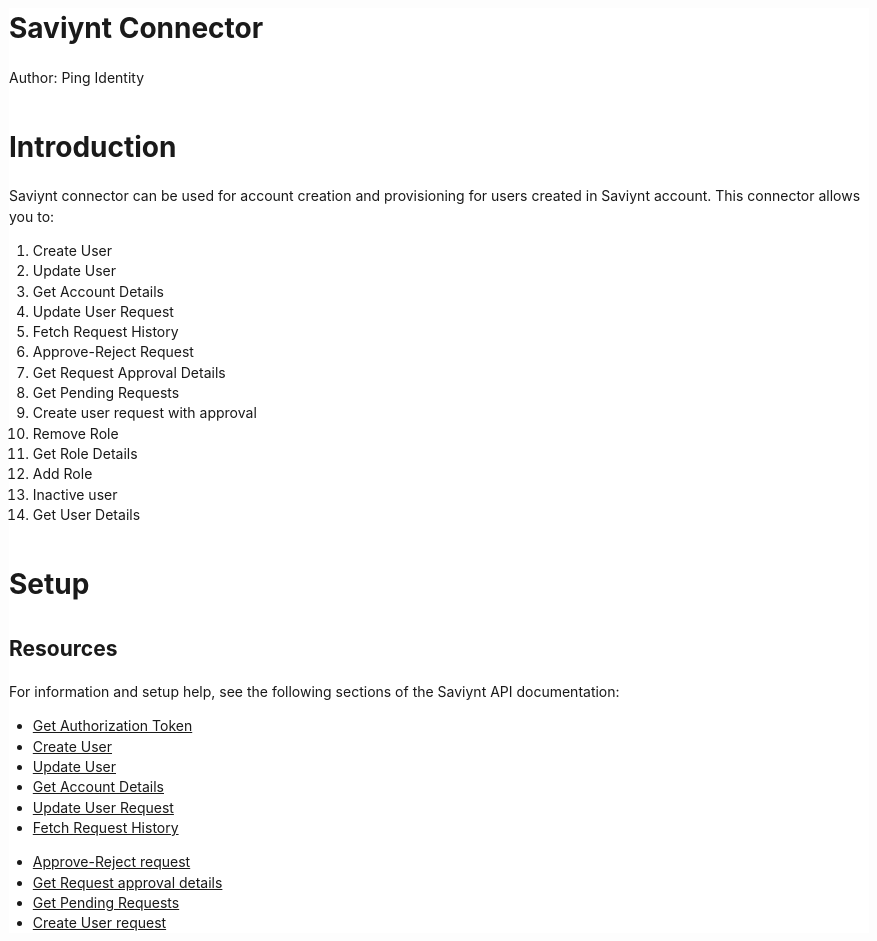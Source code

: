 # Saviynt Connector

Author: Ping Identity

# Introduction

Saviynt connector can be used for account creation and provisioning for users created in Saviynt account. This connector allows you to:

1. Create User
2. Update User
3. Get Account Details
4. Update User Request
5. Fetch Request History
6. Approve-Reject Request
7. Get Request Approval Details
8. Get Pending Requests
9. Create user request with approval
10. Remove Role
11. Get Role Details
12. Add Role
13. Inactive user
14. Get User Details

# Setup

## Resources

For information and setup help, see the following sections of the Saviynt API documentation:

- [Get Authorization Token](https://documenter.getpostman.com/view/1797923/RWaLwo21?version=latest#2117ad42-4129-47bb-8268-04b463da32db)
- [Create User](https://documenter.getpostman.com/view/1797923/RWaLwo21?version=latest#2ee1eb47-d65a-4b82-b25c-adc7e91d1b1b)
- [Update User](https://documenter.getpostman.com/view/1797923/RWaLwo21?version=latest#33026188-3e79-4612-a76c-c1455c5b81a9)
- [Get Account Details](https://documenter.getpostman.com/view/1797923/RWaLwo21?version=latest#03c67f69-ab92-4528-8c29-8d0024503245)
- [Update User Request](https://documenter.getpostman.com/view/1797923/RWaLwo21?version=latest#4ef1a6b5-a2c0-468b-9293-20568a0c3f8f)
- [Fetch Request History](https://documenter.getpostman.com/view/1797923/RWaLwo21?version=latest#179c7142-675e-4f50-a8c8-4be699e539e3)

* [Approve-Reject request](https://documenter.getpostman.com/view/1797923/RWaLwo21?version=latest#c1518440-2f00-430b-aed4-4bb9a61ea56d)
* [Get Request approval details](https://documenter.getpostman.com/view/1797923/RWaLwo21?version=latest#27a9d653-7ae8-4a13-99a1-27914dbb8416)
* [Get Pending Requests](https://documenter.getpostman.com/view/1797923/RWaLwo21?version=latest#e9aaa65a-bf5c-4d74-80b2-e89b51506b29)
* [Create User request](https://documenter.getpostman.com/view/1797923/RWaLwo21?version=latest#2ee1eb47-d65a-4b82-b25c-adc7e91d1b1b)
